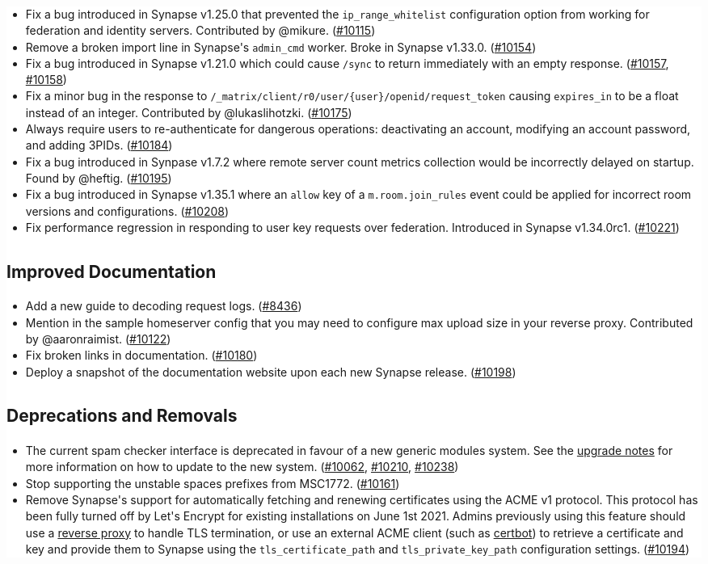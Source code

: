 - Fix a bug introduced in Synapse v1.25.0 that prevented the `ip_range_whitelist` configuration option from working for federation and identity servers. Contributed by @mikure. ([\#10115](https://github.com/matrix-org/synapse/issues/10115))
- Remove a broken import line in Synapse's `admin_cmd` worker. Broke in Synapse v1.33.0. ([\#10154](https://github.com/matrix-org/synapse/issues/10154))
- Fix a bug introduced in Synapse v1.21.0 which could cause `/sync` to return immediately with an empty response. ([\#10157](https://github.com/matrix-org/synapse/issues/10157), [\#10158](https://github.com/matrix-org/synapse/issues/10158))
- Fix a minor bug in the response to `/_matrix/client/r0/user/{user}/openid/request_token` causing `expires_in` to be a float instead of an integer. Contributed by @lukaslihotzki. ([\#10175](https://github.com/matrix-org/synapse/issues/10175))
- Always require users to re-authenticate for dangerous operations: deactivating an account, modifying an account password, and adding 3PIDs. ([\#10184](https://github.com/matrix-org/synapse/issues/10184))
- Fix a bug introduced in Synpase v1.7.2 where remote server count metrics collection would be incorrectly delayed on startup. Found by @heftig. ([\#10195](https://github.com/matrix-org/synapse/issues/10195))
- Fix a bug introduced in Synapse v1.35.1 where an `allow` key of a `m.room.join_rules` event could be applied for incorrect room versions and configurations. ([\#10208](https://github.com/matrix-org/synapse/issues/10208))
- Fix performance regression in responding to user key requests over federation. Introduced in Synapse v1.34.0rc1. ([\#10221](https://github.com/matrix-org/synapse/issues/10221))


Improved Documentation
----------------------

- Add a new guide to decoding request logs. ([\#8436](https://github.com/matrix-org/synapse/issues/8436))
- Mention in the sample homeserver config that you may need to configure max upload size in your reverse proxy. Contributed by @aaronraimist. ([\#10122](https://github.com/matrix-org/synapse/issues/10122))
- Fix broken links in documentation. ([\#10180](https://github.com/matrix-org/synapse/issues/10180))
- Deploy a snapshot of the documentation website upon each new Synapse release. ([\#10198](https://github.com/matrix-org/synapse/issues/10198))


Deprecations and Removals
-------------------------

- The current spam checker interface is deprecated in favour of a new generic modules system. See the [upgrade notes](https://matrix-org.github.io/synapse/develop/upgrade#deprecation-of-the-current-spam-checker-interface) for more information on how to update to the new system. ([\#10062](https://github.com/matrix-org/synapse/issues/10062), [\#10210](https://github.com/matrix-org/synapse/issues/10210), [\#10238](https://github.com/matrix-org/synapse/issues/10238))
- Stop supporting the unstable spaces prefixes from MSC1772. ([\#10161](https://github.com/matrix-org/synapse/issues/10161))
- Remove Synapse's support for automatically fetching and renewing certificates using the ACME v1 protocol. This protocol has been fully turned off by Let's Encrypt for existing installations on June 1st 2021. Admins previously using this feature should use a [reverse proxy](https://matrix-org.github.io/synapse/develop/reverse_proxy.html) to handle TLS termination, or use an external ACME client (such as [certbot](https://certbot.eff.org/)) to retrieve a certificate and key and provide them to Synapse using the `tls_certificate_path` and `tls_private_key_path` configuration settings. ([\#10194](https://github.com/matrix-org/synapse/issues/10194))
